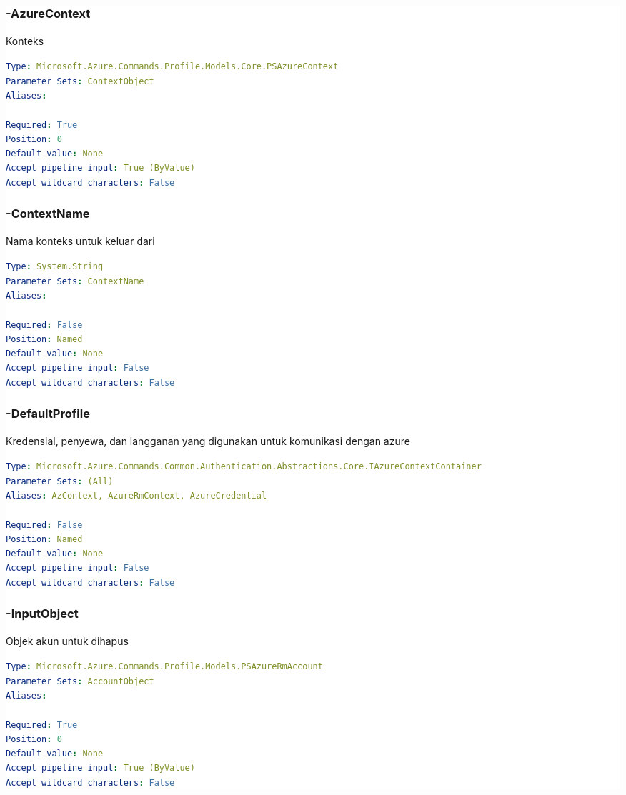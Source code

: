 ### -AzureContext
Konteks

```yaml
Type: Microsoft.Azure.Commands.Profile.Models.Core.PSAzureContext
Parameter Sets: ContextObject
Aliases:

Required: True
Position: 0
Default value: None
Accept pipeline input: True (ByValue)
Accept wildcard characters: False
```

### -ContextName
Nama konteks untuk keluar dari

```yaml
Type: System.String
Parameter Sets: ContextName
Aliases:

Required: False
Position: Named
Default value: None
Accept pipeline input: False
Accept wildcard characters: False
```

### -DefaultProfile
Kredensial, penyewa, dan langganan yang digunakan untuk komunikasi dengan azure

```yaml
Type: Microsoft.Azure.Commands.Common.Authentication.Abstractions.Core.IAzureContextContainer
Parameter Sets: (All)
Aliases: AzContext, AzureRmContext, AzureCredential

Required: False
Position: Named
Default value: None
Accept pipeline input: False
Accept wildcard characters: False
```

### -InputObject
Objek akun untuk dihapus

```yaml
Type: Microsoft.Azure.Commands.Profile.Models.PSAzureRmAccount
Parameter Sets: AccountObject
Aliases:

Required: True
Position: 0
Default value: None
Accept pipeline input: True (ByValue)
Accept wildcard characters: False
```
